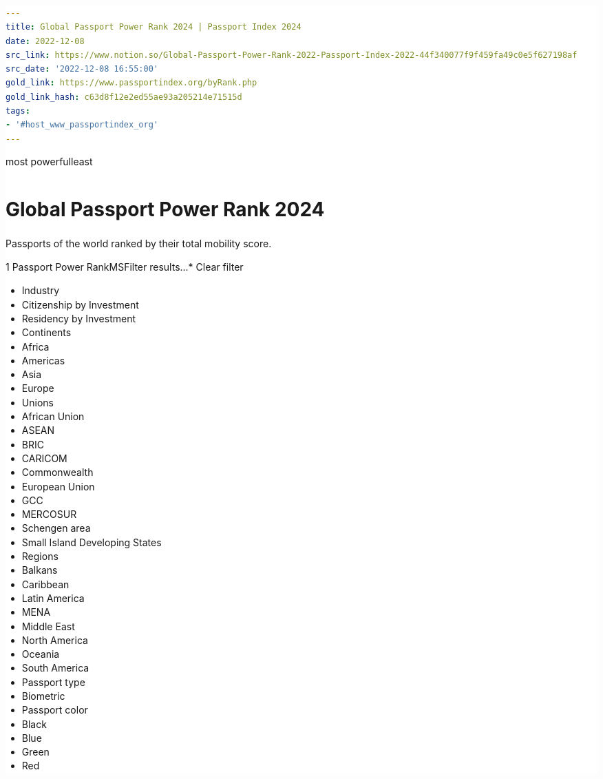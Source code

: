 ```yaml
---
title: Global Passport Power Rank 2024 | Passport Index 2024
date: 2022-12-08
src_link: https://www.notion.so/Global-Passport-Power-Rank-2022-Passport-Index-2022-44f340077f9f459fa49c0e5f627198af
src_date: '2022-12-08 16:55:00'
gold_link: https://www.passportindex.org/byRank.php
gold_link_hash: c63d8f12e2ed55ae93a205214e71515d
tags:
- '#host_www_passportindex_org'
---
```



most powerfulleast

Global Passport Power Rank 2024
===============================


Passports of the world ranked by their total mobility score.


1 Passport Power RankMSFilter results...* Clear filter
* Industry
* Citizenship by Investment
* Residency by Investment
* Continents
* Africa
* Americas
* Asia
* Europe
* Unions
* African Union
* ASEAN
* BRIC
* CARICOM
* Commonwealth
* European Union
* GCC
* MERCOSUR
* Schengen area
* Small Island Developing States
* Regions
* Balkans
* Caribbean
* Latin America
* MENA
* Middle East
* North America
* Oceania
* South America
* Passport type
* Biometric
* Passport color
* Black
* Blue
* Green
* Red

